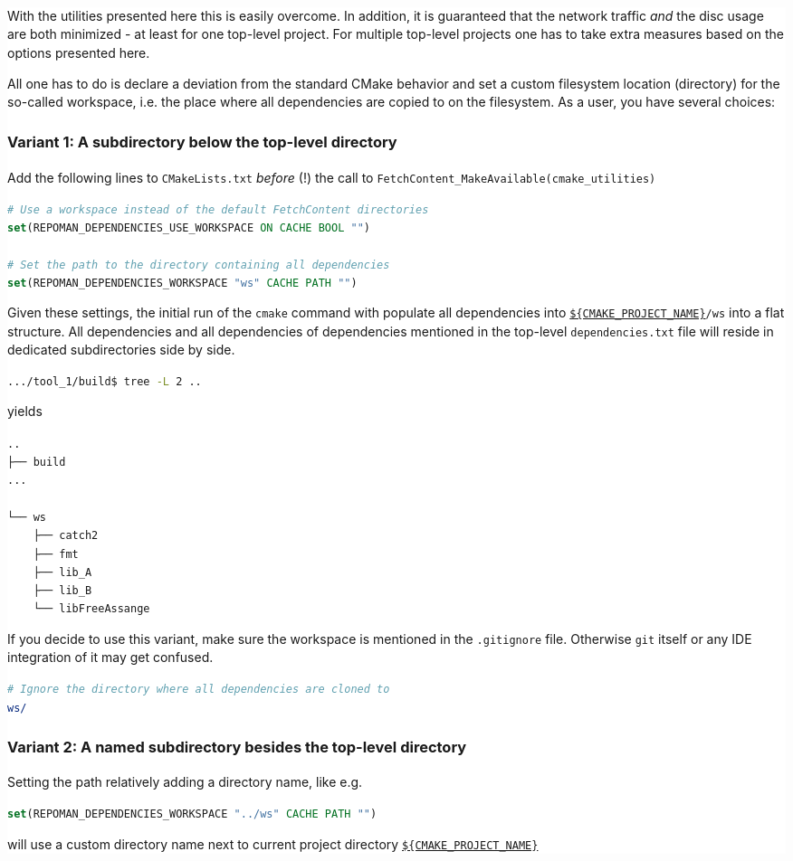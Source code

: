 With the utilities presented here this is easily overcome. In addition, it is guaranteed that the network traffic *and* the disc usage are both minimized - at least for one top-level project. For multiple top-level projects one has to take extra measures based on the options presented here.

All one has to do is declare a deviation from the standard CMake behavior and set a custom filesystem location (directory) for the so-called workspace, i.e. the place where all dependencies are copied to on the filesystem. As a user, you have several choices:

### Variant 1: A subdirectory below the top-level directory 

Add the following lines to `CMakeLists.txt` *before* (!) the call to `FetchContent_MakeAvailable(cmake_utilities)`  

```cmake
# Use a workspace instead of the default FetchContent directories
set(REPOMAN_DEPENDENCIES_USE_WORKSPACE ON CACHE BOOL "")

# Set the path to the directory containing all dependencies
set(REPOMAN_DEPENDENCIES_WORKSPACE "ws" CACHE PATH "")
```

Given these settings, the initial run of the `cmake` command with populate all dependencies into [`${CMAKE_PROJECT_NAME}`](https://cmake.org/cmake/help/latest/variable/CMAKE_PROJECT_NAME.html#cmake-project-name)`/ws` into a flat structure. All dependencies and all dependencies of dependencies mentioned in the top-level `dependencies.txt` file will reside in dedicated subdirectories side by side.   

```bash
.../tool_1/build$ tree -L 2 ..
```
yields
```
..
├── build
...

└── ws
    ├── catch2
    ├── fmt
    ├── lib_A
    ├── lib_B
    └── libFreeAssange
```

If you decide to use this variant, make sure the workspace is mentioned in the `.gitignore` file. Otherwise `git` itself or any IDE integration of it may get confused.  

```cmake
# Ignore the directory where all dependencies are cloned to
ws/
```

### Variant 2: A named subdirectory besides the top-level directory 

Setting the path relatively adding a directory name, like e.g. 
```cmake
set(REPOMAN_DEPENDENCIES_WORKSPACE "../ws" CACHE PATH "") 
```
will use a custom directory name next to current project directory [`${CMAKE_PROJECT_NAME}`](https://cmake.org/cmake/help/latest/variable/CMAKE_PROJECT_NAME.html#cmake-project-name)

